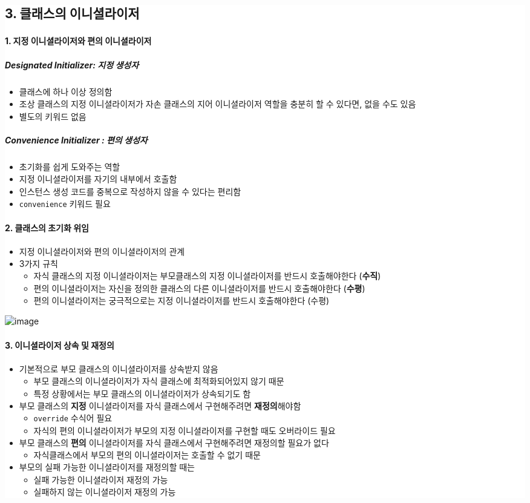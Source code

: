 





## 3. 클래스의 이니셜라이저



#### 1. 지정 이니셜라이저와 편의 이니셜라이저



##### Designated Initializer: 지정 생성자

- 클래스에 하나 이상 정의함
- 조상 클래스의 지정 이니셜라이저가 자손 클래스의 지어 이니셜라이저 역할을 충분히 할 수 있다면, 없을 수도 있음
- 별도의 키워드 없음



##### Convenience Initializer : 편의 생성자

- 초기화를 쉽게 도와주는 역할
- 지정 이니셜라이저를 자기의 내부에서 호출함
- 인스턴스 생성 코드를 중복으로 작성하지 않을 수 있다는 편리함
- `convenience` 키워드 필요





#### 2. 클래스의 초기화 위임

- 지정 이니셜라이저와 편의 이니셜라이저의 관계
- 3가지 규칙
  - 자식 클래스의 지정 이니셜라이저는 부모클래스의 지정 이니셜라이저를 반드시 호출해야한다 (**수직**)
  - 편의 이니셜라이저는 자신을 정의한 클래스의 다른 이니셜라이저를 반드시 호출해야한다 (**수평**)
  - 편의 이니셜라이저는 궁극적으로는 지정 이니셜라이저를 반드시 호출해야한다 (수평)

<img width="400" alt="image" src="https://user-images.githubusercontent.com/73650994/132271134-1c424492-75ff-4517-bfdb-c503c6b3b7e1.png">







#### 3. 이니셜라이저 상속 및 재정의

- 기본적으로 부모 클래스의 이니셜라이저를 상속받지 않음
  - 부모 클래스의 이니셜라이저가 자식 클래스에 최적화되어있지 않기 때문
  - 특정 상황에서는 부모 클래스의 이니셜라이저가 상속되기도 함
- 부모 클래스의 **지정** 이니셜라이저를 자식 클래스에서 구현해주려면 **재정의**해야함
  - `override` 수식어 필요
  - 자식의 편의 이니셜라이저가 부모의 지정 이니셜라이저를 구현할 때도 오버라이드 필요
- 부모 클래스의 **편의** 이니셜라이저를 자식 클래스에서 구현해주려면 재정의할 필요가 없다
  - 자식클래스에서 부모의 편의 이니셜라이저는 호출할 수 없기 때문
- 부모의 실패 가능한 이니셜라이저를 재정의할 때는
  - 실패 가능한 이니셜라이저 재정의 가능
  - 실패하지 않는 이니셜라이저 재정의 가능
